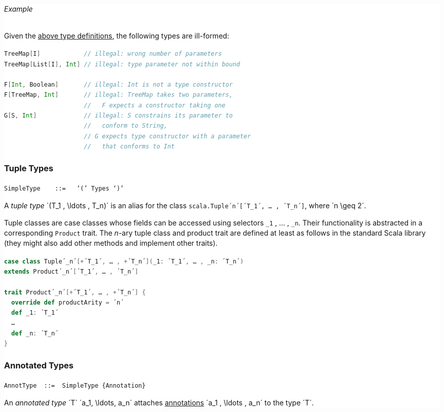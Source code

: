 ###### Example

Given the [above type definitions](#example-parameterized-types),
the following types are ill-formed:

```scala
TreeMap[I]            // illegal: wrong number of parameters
TreeMap[List[I], Int] // illegal: type parameter not within bound

F[Int, Boolean]       // illegal: Int is not a type constructor
F[TreeMap, Int]       // illegal: TreeMap takes two parameters,
                      //   F expects a constructor taking one
G[S, Int]             // illegal: S constrains its parameter to
                      //   conform to String,
                      // G expects type constructor with a parameter
                      //   that conforms to Int
```

### Tuple Types

```ebnf
SimpleType    ::=   ‘(’ Types ‘)’
```

A _tuple type_ ´(T_1 , \ldots , T_n)´ is an alias for the
class `scala.Tuple´n´[´T_1´, … , ´T_n´]`, where ´n \geq 2´.

Tuple classes are case classes whose fields can be accessed using
selectors `_1` , … , `_n`. Their functionality is
abstracted in a corresponding `Product` trait. The _n_-ary tuple
class and product trait are defined at least as follows in the
standard Scala library (they might also add other methods and
implement other traits).

```scala
case class Tuple´_n´[+´T_1´, … , +´T_n´](_1: ´T_1´, … , _n: ´T_n´)
extends Product´_n´[´T_1´, … , ´T_n´]

trait Product´_n´[+´T_1´, … , +´T_n´] {
  override def productArity = ´n´
  def _1: ´T_1´
  …
  def _n: ´T_n´
}
```

### Annotated Types

```ebnf
AnnotType  ::=  SimpleType {Annotation}
```

An _annotated type_ ´T´ ´a_1, \ldots, a_n´
attaches [annotations](11-annotations.html#user-defined-annotations)
´a_1 , \ldots , a_n´ to the type ´T´.


[^1]: We assume that objects and packages also implicitly
[^2]: A reference to a structurally defined member (method call or access
[^congruence]: A congruence is an equivalence relation which is closed under formation of contexts.
[^implicit]: A method type is implicit if the parameter section that defines it starts with the `implicit` keyword.
[^4]: The current Scala compiler limits the nesting level
